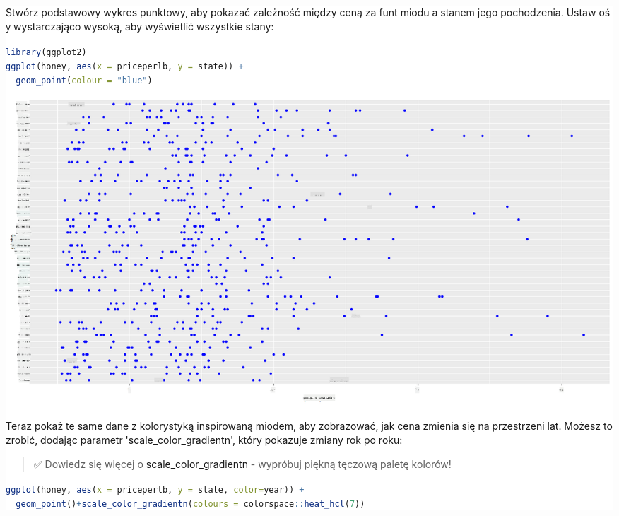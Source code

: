Stwórz podstawowy wykres punktowy, aby pokazać zależność między ceną za funt miodu a stanem jego pochodzenia. Ustaw oś `y` wystarczająco wysoką, aby wyświetlić wszystkie stany:

```r
library(ggplot2)
ggplot(honey, aes(x = priceperlb, y = state)) +
  geom_point(colour = "blue")
```
![scatterplot 1](../../../../../translated_images/scatter1.86b8900674d88b26dd3353a83fe604e9ab3722c4680cc40ee9beb452ff02cdea.pl.png)

Teraz pokaż te same dane z kolorystyką inspirowaną miodem, aby zobrazować, jak cena zmienia się na przestrzeni lat. Możesz to zrobić, dodając parametr 'scale_color_gradientn', który pokazuje zmiany rok po roku:

> ✅ Dowiedz się więcej o [scale_color_gradientn](https://www.rdocumentation.org/packages/ggplot2/versions/0.9.1/topics/scale_colour_gradientn) - wypróbuj piękną tęczową paletę kolorów!

```r
ggplot(honey, aes(x = priceperlb, y = state, color=year)) +
  geom_point()+scale_color_gradientn(colours = colorspace::heat_hcl(7))
```